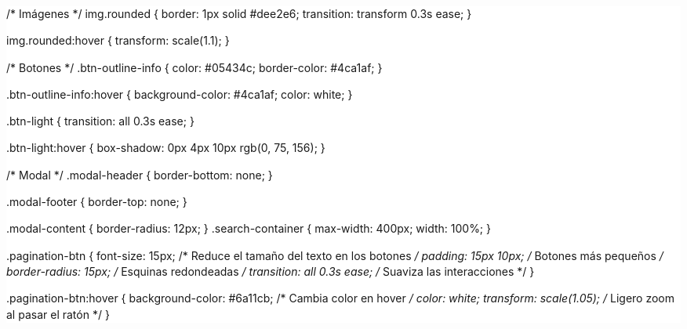   /* Imágenes */
  img.rounded {
    border: 1px solid #dee2e6;
    transition: transform 0.3s ease;
  }
  
  img.rounded:hover {
    transform: scale(1.1);
  }
  
  /* Botones */
  .btn-outline-info {
    color: #05434c;
    border-color: #4ca1af;
  }
  
  .btn-outline-info:hover {
    background-color: #4ca1af;
    color: white;
  }
  
  .btn-light {
    transition: all 0.3s ease;
  }
  
  .btn-light:hover {
    box-shadow: 0px 4px 10px rgb(0, 75, 156);
  }
  
  /* Modal */
  .modal-header {
    border-bottom: none;
  }
  
  .modal-footer {
    border-top: none;
  }
  
  .modal-content {
    border-radius: 12px;
  }
  .search-container {
    max-width: 400px;
    width: 100%;
  }
  
  .pagination-btn {
    font-size: 15px; /* Reduce el tamaño del texto en los botones */
    padding: 15px 10px; /* Botones más pequeños */
    border-radius: 15px; /* Esquinas redondeadas */
    transition: all 0.3s ease; /* Suaviza las interacciones */
  }
  
  .pagination-btn:hover {
    background-color: #6a11cb; /* Cambia color en hover */
    color: white;
    transform: scale(1.05); /* Ligero zoom al pasar el ratón */
  }
  